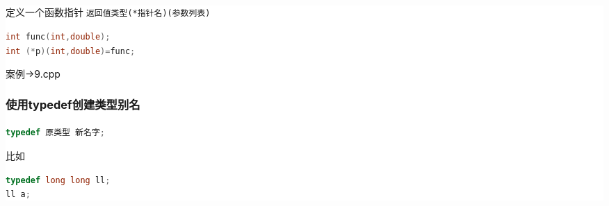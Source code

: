 定义一个函数指针
`返回值类型(*指针名)(参数列表)`
```cpp
int func(int,double);
int (*p)(int,double)=func;
```
案例->9.cpp

### 使用typedef创建类型别名
```cpp
typedef 原类型 新名字;
```
比如
```cpp
typedef long long ll;
ll a;
```
